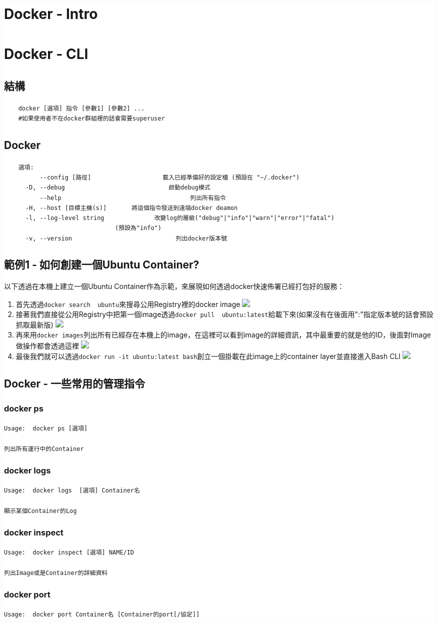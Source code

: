 # Docker - Intro
# Docker - CLI

## 結構 
```shell=
    docker [選項] 指令 [參數1] [參數2] ...
    #如果使用者不在docker群組裡的話會需要superuser
```
## Docker
```shell=
    選項:
          --config [路徑]                    載入已經準備好的設定檔 (預設在 "~/.docker")
      -D, --debug                             啟動debug模式
          --help                                    列出所有指令
      -H, --host [目標主機(s)]       將這個指令發送到遠端docker deamon      
      -l, --log-level string              改變log的層級("debug"|"info"|"warn"|"error"|"fatal")
                               (預設為"info")
      -v, --version                             列出docker版本號
```
## 範例1 -  如何創建一個Ubuntu Container?
以下透過在本機上建立一個Ubuntu Container作為示範，來展現如何透過docker快速佈署已經打包好的服務：
1. 首先透過`docker search  ubuntu`來搜尋公用Registry裡的docker image
![](https://imgur.com/Wn3rUdY.png)
2. 接著我們直接從公用Registry中把第一個image透過`docker pull  ubuntu:latest`給載下來(如果沒有在後面用":"指定版本號的話會預設抓取最新版)
![](https://imgur.com/IASNFy4.png)
3. 再來用`docker images`列出所有已經存在本機上的image，在這裡可以看到image的詳細資訊，其中最重要的就是他的ID，後面對Image做操作都會透過這裡
![](https://imgur.com/DHTBFYv.png)
4. 最後我們就可以透過`docker run -it ubuntu:latest bash`創立一個掛載在此image上的container layer並直接進入Bash CLI
![](https://imgur.com/yWwATgm.png)

## Docker - 一些常用的管理指令
### docker ps
```shell=
Usage:	docker ps [選項]

列出所有運行中的Container

```
### docker logs
```shell=
Usage:	docker logs  [選項] Container名

顯示某個Container的Log
```
### docker inspect 
```shell=
Usage:	docker inspect [選項] NAME/ID

列出Image或是Container的詳細資料
```
### docker port
```shell=
Usage:	docker port Container名 [Container的port[/協定]]

```